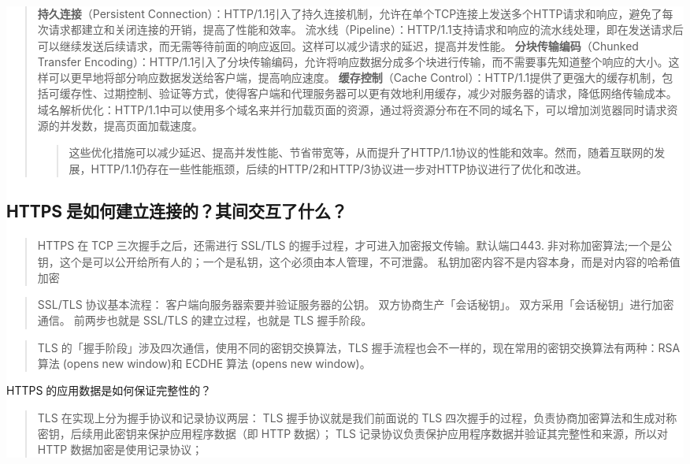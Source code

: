 >**持久连接**（Persistent Connection）：HTTP/1.1引入了持久连接机制，允许在单个TCP连接上发送多个HTTP请求和响应，避免了每次请求都建立和关闭连接的开销，提高了性能和效率。
流水线（Pipeline）：HTTP/1.1支持请求和响应的流水线处理，即在发送请求后可以继续发送后续请求，而无需等待前面的响应返回。这样可以减少请求的延迟，提高并发性能。
**分块传输编码**（Chunked Transfer Encoding）：HTTP/1.1引入了分块传输编码，允许将响应数据分成多个块进行传输，而不需要事先知道整个响应的大小。这样可以更早地将部分响应数据发送给客户端，提高响应速度。
**缓存控制**（Cache Control）：HTTP/1.1提供了更强大的缓存机制，包括可缓存性、过期控制、验证等方式，使得客户端和代理服务器可以更有效地利用缓存，减少对服务器的请求，降低网络传输成本。
域名解析优化：HTTP/1.1中可以使用多个域名来并行加载页面的资源，通过将资源分布在不同的域名下，可以增加浏览器同时请求资源的并发数，提高页面加载速度。
>>这些优化措施可以减少延迟、提高并发性能、节省带宽等，从而提升了HTTP/1.1协议的性能和效率。然而，随着互联网的发展，HTTP/1.1仍存在一些性能瓶颈，后续的HTTP/2和HTTP/3协议进一步对HTTP协议进行了优化和改进。

HTTPS 是如何建立连接的？其间交互了什么？
----
>HTTPS 在 TCP 三次握手之后，还需进行 SSL/TLS 的握手过程，才可进入加密报文传输。默认端口443.
>非对称加密算法;一个是公钥，这个是可以公开给所有人的；一个是私钥，这个必须由本人管理，不可泄露。
>私钥加密内容不是内容本身，而是对内容的哈希值加密

>SSL/TLS 协议基本流程：
客户端向服务器索要并验证服务器的公钥。
双方协商生产「会话秘钥」。
双方采用「会话秘钥」进行加密通信。
前两步也就是 SSL/TLS 的建立过程，也就是 TLS 握手阶段。

>TLS 的「握手阶段」涉及四次通信，使用不同的密钥交换算法，TLS 握手流程也会不一样的，现在常用的密钥交换算法有两种：RSA 算法 (opens new window)和 ECDHE 算法 (opens new window)。

HTTPS 的应用数据是如何保证完整性的？
>TLS 在实现上分为握手协议和记录协议两层：
TLS 握手协议就是我们前面说的 TLS 四次握手的过程，负责协商加密算法和生成对称密钥，后续用此密钥来保护应用程序数据（即 HTTP 数据）；
TLS 记录协议负责保护应用程序数据并验证其完整性和来源，所以对 HTTP 数据加密是使用记录协议；